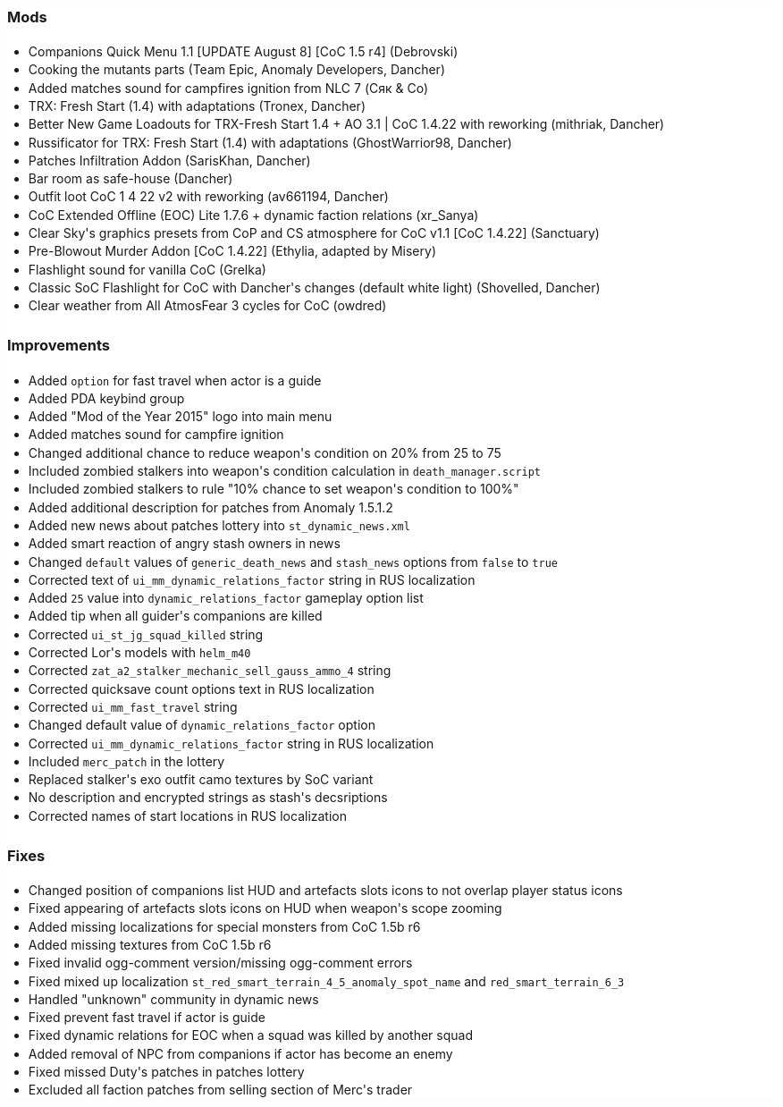 ### Mods

* Companions Quick Menu 1.1 [UPDATE August 8] [CoC 1.5 r4] (Debrovski)
* Cooking the mutants parts (Team Epic, Anomaly Developers, Dancher)
* Added matches sound for campfires ignition from NLC 7 (Сяк & Co)
* TRX: Fresh Start (1.4) with adaptations (Tronex, Dancher)
* Better New Game Loadouts for TRX-Fresh Start 1.4 + AO 3.1 | CoC 1.4.22 with reworking (mithriak, Dancher)
* Russificator for TRX: Fresh Start (1.4) with adaptations (GhostWarrior98, Dancher)
* Patches Infiltration Addon (SarisKhan, Dancher)
* Bar room as safe-house (Dancher)
* Outfit loot CoC 1 4 22 v2 with reworking (av661194, Dancher)
* CoC Extended Offline (EOC) Lite 1.7.6 + dynamic faction relations (xr_Sanya)
* Clear Sky's graphics presets from CoP and CS atmosphere for CoC v1.1 [CoC 1.4.22] (Sanctuary)
* Pre-Blowout Murder Addon [CoC 1.4.22] (Ethylia, adapted by Misery)
* Flashlight sound for vanilla CoC (Grelka)
* Classic SoC Flashlight for CoC with Dancher's changes (default white light) (Shovelled, Dancher)
* Clear weather from All AtmosFear 3 cycles for CoC (owdred)

### Improvements

* Added `option` for fast travel when actor is a guide
* Added PDA keybind group
* Added "Mod of the Year 2015" logo into main menu
* Added matches sound for campfire ignition
* Changed additional chance to reduce weapon's condition on 20% from 25 to 75
* Included zombied stalkers into weapon's condition calculation in `death_manager.script`
* Included zombied stalkers to rule "10% chance to set weapon's condition to 100%"
* Added additional description for patches from Anomaly 1.5.1.2
* Added new news about patches lottery into `st_dynamic_news.xml`
* Added smart reaction of angry stash owners in news
* Changed `default` values of `generic_death_news` and `stash_news` options from `false` to `true`
* Corrected text of `ui_mm_dynamic_relations_factor` string in RUS localization
* Added `25` value into `dynamic_relations_factor` gameplay option list
* Added tip when all guider's companions are killed
* Corrected `ui_st_jg_squad_killed` string
* Corrected Lor's models with `helm_m40`
* Corrected `zat_a2_stalker_mechanic_sell_gauss_ammo_4` string
* Corrected quicksave count options text in RUS localization
* Corrected `ui_mm_fast_travel` string
* Changed default value of `dynamic_relations_factor` option
* Corrected `ui_mm_dynamic_relations_factor` string in RUS localization
* Included `merc_patch` in the lottery
* Replaced stalker's exo outfit camo textures by SoC variant
* No description and encrypted strings as stash's decsriptions
* Corrected names of start locations in RUS localization

### Fixes

* Changed position of companions list HUD and artefacts slots icons to not overlap player status icons
* Fixed appearing of artefacts slots icons on HUD  when weapon's scope zooming
* Added missing localizations for special monsters from CoC 1.5b r6
* Added missing textures from CoC 1.5b r6
* Fixed invalid ogg-comment version/missing ogg-comment errors
* Fixed mixed up localization `st_red_smart_terrain_4_5_anomaly_spot_name` and `red_smart_terrain_6_3`
* Handled "unknown" community in dynamic news
* Fixed prevent fast travel if actor is guide
* Fixed dynamic relations for EOC when a squad was killed by another squad
* Added removal of NPC from companions if actor has become an enemy
* Fixed missed Duty's patches in patches lottery
* Excluded all faction patches from selling section of Merc's trader